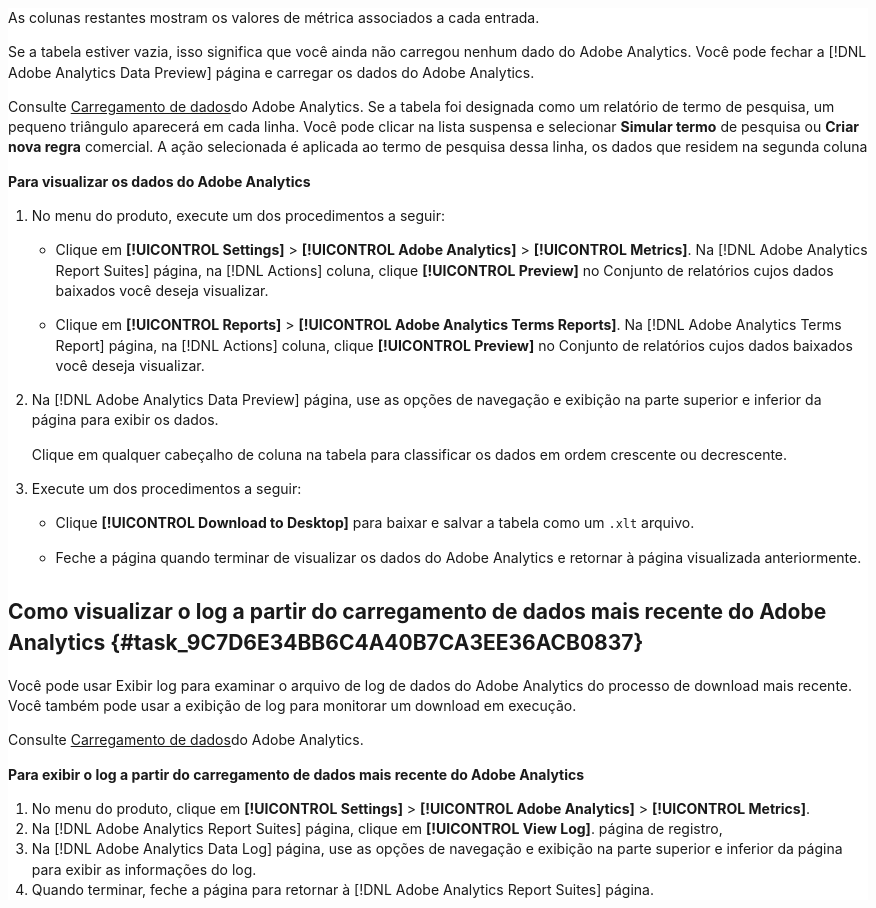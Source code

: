 As colunas restantes mostram os valores de métrica associados a cada entrada.

Se a tabela estiver vazia, isso significa que você ainda não carregou nenhum dado do Adobe Analytics. Você pode fechar a [!DNL Adobe Analytics Data Preview] página e carregar os dados do Adobe Analytics.

Consulte [Carregamento de dados](../c-about-settings-menu/c-about-adobe-analytics-menu.md#task_2F3C55189B0A4049AB2113F2291CC181)do Adobe Analytics.
Se a tabela foi designada como um relatório de termo de pesquisa, um pequeno triângulo aparecerá em cada linha. Você pode clicar na lista suspensa e selecionar **Simular termo** de pesquisa ou **Criar nova regra** comercial. A ação selecionada é aplicada ao termo de pesquisa dessa linha, os dados que residem na segunda coluna

**Para visualizar os dados do Adobe Analytics**

1. No menu do produto, execute um dos procedimentos a seguir:

   * Clique em **[!UICONTROL Settings]** > **[!UICONTROL Adobe Analytics]** > **[!UICONTROL Metrics]**. Na [!DNL Adobe Analytics Report Suites] página, na [!DNL Actions] coluna, clique **[!UICONTROL Preview]** no Conjunto de relatórios cujos dados baixados você deseja visualizar.

   * Clique em **[!UICONTROL Reports]** > **[!UICONTROL Adobe Analytics Terms Reports]**. Na [!DNL Adobe Analytics Terms Report] página, na [!DNL Actions] coluna, clique **[!UICONTROL Preview]** no Conjunto de relatórios cujos dados baixados você deseja visualizar.

1. Na [!DNL Adobe Analytics Data Preview] página, use as opções de navegação e exibição na parte superior e inferior da página para exibir os dados.

   Clique em qualquer cabeçalho de coluna na tabela para classificar os dados em ordem crescente ou decrescente.
1. Execute um dos procedimentos a seguir:

   * Clique **[!UICONTROL Download to Desktop]** para baixar e salvar a tabela como um `.xlt` arquivo.

   * Feche a página quando terminar de visualizar os dados do Adobe Analytics e retornar à página visualizada anteriormente.

## Como visualizar o log a partir do carregamento de dados mais recente do Adobe Analytics {#task_9C7D6E34BB6C4A40B7CA3EE36ACB0837}

Você pode usar Exibir log para examinar o arquivo de log de dados do Adobe Analytics do processo de download mais recente. Você também pode usar a exibição de log para monitorar um download em execução.

Consulte [Carregamento de dados](../c-about-settings-menu/c-about-adobe-analytics-menu.md#task_2F3C55189B0A4049AB2113F2291CC181)do Adobe Analytics.

**Para exibir o log a partir do carregamento de dados mais recente do Adobe Analytics**

1. No menu do produto, clique em **[!UICONTROL Settings]** > **[!UICONTROL Adobe Analytics]** > **[!UICONTROL Metrics]**.
1. Na [!DNL Adobe Analytics Report Suites] página, clique em **[!UICONTROL View Log]**. página de registro,
1. Na [!DNL Adobe Analytics Data Log] página, use as opções de navegação e exibição na parte superior e inferior da página para exibir as informações do log.
1. Quando terminar, feche a página para retornar à [!DNL Adobe Analytics Report Suites] página.
